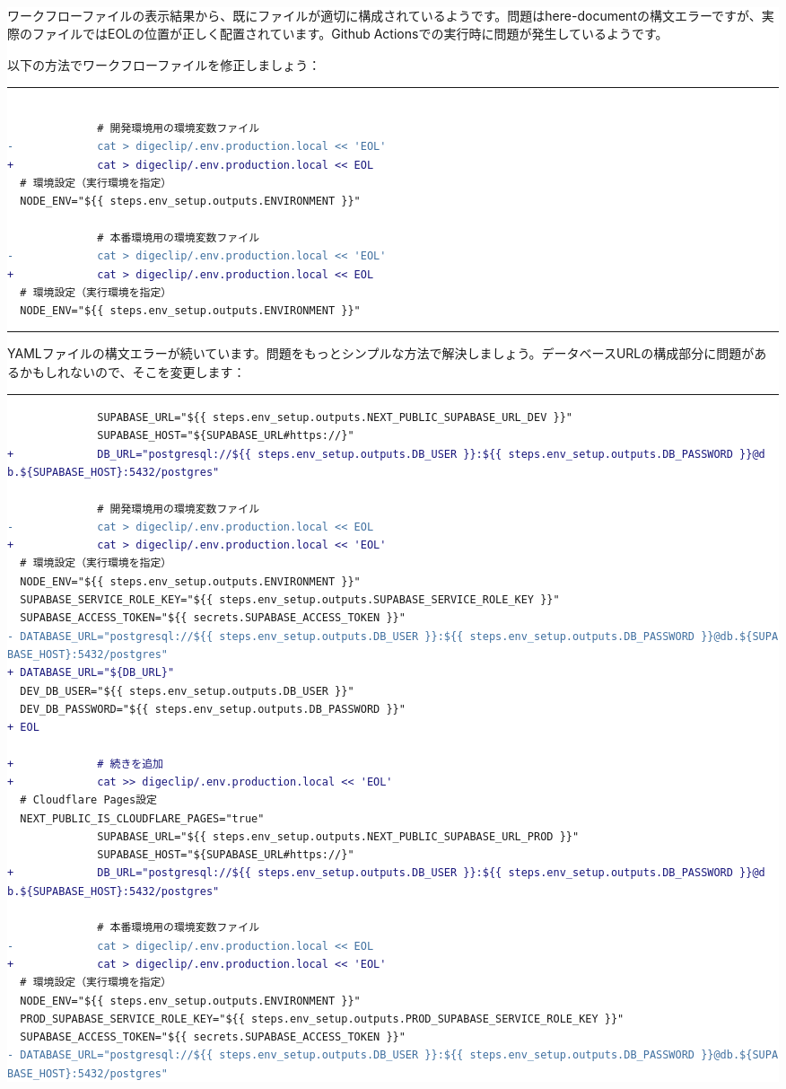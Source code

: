 
ワークフローファイルの表示結果から、既にファイルが適切に構成されているようです。問題はhere-documentの構文エラーですが、実際のファイルではEOLの位置が正しく配置されています。Github Actionsでの実行時に問題が発生しているようです。

以下の方法でワークフローファイルを修正しましょう：

---

```diff
  
              # 開発環境用の環境変数ファイル
-             cat > digeclip/.env.production.local << 'EOL'
+             cat > digeclip/.env.production.local << EOL
  # 環境設定（実行環境を指定）
  NODE_ENV="${{ steps.env_setup.outputs.ENVIRONMENT }}"
  
              # 本番環境用の環境変数ファイル
-             cat > digeclip/.env.production.local << 'EOL'
+             cat > digeclip/.env.production.local << EOL
  # 環境設定（実行環境を指定）
  NODE_ENV="${{ steps.env_setup.outputs.ENVIRONMENT }}"
```

---

YAMLファイルの構文エラーが続いています。問題をもっとシンプルな方法で解決しましょう。データベースURLの構成部分に問題があるかもしれないので、そこを変更します：

---

```diff
              SUPABASE_URL="${{ steps.env_setup.outputs.NEXT_PUBLIC_SUPABASE_URL_DEV }}"
              SUPABASE_HOST="${SUPABASE_URL#https://}"
+             DB_URL="postgresql://${{ steps.env_setup.outputs.DB_USER }}:${{ steps.env_setup.outputs.DB_PASSWORD }}@db.${SUPABASE_HOST}:5432/postgres"
  
              # 開発環境用の環境変数ファイル
-             cat > digeclip/.env.production.local << EOL
+             cat > digeclip/.env.production.local << 'EOL'
  # 環境設定（実行環境を指定）
  NODE_ENV="${{ steps.env_setup.outputs.ENVIRONMENT }}"
  SUPABASE_SERVICE_ROLE_KEY="${{ steps.env_setup.outputs.SUPABASE_SERVICE_ROLE_KEY }}"
  SUPABASE_ACCESS_TOKEN="${{ secrets.SUPABASE_ACCESS_TOKEN }}"
- DATABASE_URL="postgresql://${{ steps.env_setup.outputs.DB_USER }}:${{ steps.env_setup.outputs.DB_PASSWORD }}@db.${SUPABASE_HOST}:5432/postgres"
+ DATABASE_URL="${DB_URL}"
  DEV_DB_USER="${{ steps.env_setup.outputs.DB_USER }}"
  DEV_DB_PASSWORD="${{ steps.env_setup.outputs.DB_PASSWORD }}"
+ EOL
  
+             # 続きを追加
+             cat >> digeclip/.env.production.local << 'EOL'
  # Cloudflare Pages設定
  NEXT_PUBLIC_IS_CLOUDFLARE_PAGES="true"
              SUPABASE_URL="${{ steps.env_setup.outputs.NEXT_PUBLIC_SUPABASE_URL_PROD }}"
              SUPABASE_HOST="${SUPABASE_URL#https://}"
+             DB_URL="postgresql://${{ steps.env_setup.outputs.DB_USER }}:${{ steps.env_setup.outputs.DB_PASSWORD }}@db.${SUPABASE_HOST}:5432/postgres"
  
              # 本番環境用の環境変数ファイル
-             cat > digeclip/.env.production.local << EOL
+             cat > digeclip/.env.production.local << 'EOL'
  # 環境設定（実行環境を指定）
  NODE_ENV="${{ steps.env_setup.outputs.ENVIRONMENT }}"
  PROD_SUPABASE_SERVICE_ROLE_KEY="${{ steps.env_setup.outputs.PROD_SUPABASE_SERVICE_ROLE_KEY }}"
  SUPABASE_ACCESS_TOKEN="${{ secrets.SUPABASE_ACCESS_TOKEN }}"
- DATABASE_URL="postgresql://${{ steps.env_setup.outputs.DB_USER }}:${{ steps.env_setup.outputs.DB_PASSWORD }}@db.${SUPABASE_HOST}:5432/postgres"
```